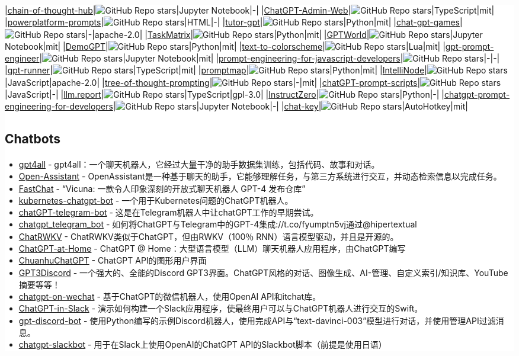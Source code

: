 |[chain-of-thought-hub](https://github.com/franxyao/chain-of-thought-hub)|![GitHub Repo stars](https://img.shields.io/github/stars/franxyao/chain-of-thought-hub?style=social)|Jupyter Notebook|-|
|[ChatGPT-Admin-Web](https://github.com/aprilnea/chatgpt-admin-web)|![GitHub Repo stars](https://img.shields.io/github/stars/aprilnea/ChatGPT-Admin-Web?style=social)|TypeScript|mit|
|[powerplatform-prompts](https://github.com/pnp/powerplatform-prompts)|![GitHub Repo stars](https://img.shields.io/github/stars/pnp/powerplatform-prompts?style=social)|HTML|-|
|[tutor-gpt](https://github.com/plastic-labs/tutor-gpt)|![GitHub Repo stars](https://img.shields.io/github/stars/plastic-labs/tutor-gpt?style=social)|Python|mit|
|[chat-gpt-games](https://github.com/admtal/chat-gpt-games)|![GitHub Repo stars](https://img.shields.io/github/stars/admtal/chat-gpt-games?style=social)|-|apache-2.0|
|[TaskMatrix](https://github.com/microsoft/taskmatrix)|![GitHub Repo stars](https://img.shields.io/github/stars/microsoft/TaskMatrix?style=social)|Python|mit|
|[GPTWorld](https://github.com/srush/gptworld)|![GitHub Repo stars](https://img.shields.io/github/stars/srush/GPTWorld?style=social)|Jupyter Notebook|mit|
|[DemoGPT](https://github.com/melih-unsal/demogpt)|![GitHub Repo stars](https://img.shields.io/github/stars/melih-unsal/DemoGPT?style=social)|Python|mit|
|[text-to-colorscheme](https://github.com/svermeulen/text-to-colorscheme)|![GitHub Repo stars](https://img.shields.io/github/stars/svermeulen/text-to-colorscheme?style=social)|Lua|mit|
|[gpt-prompt-engineer](https://github.com/mshumer/gpt-prompt-engineer)|![GitHub Repo stars](https://img.shields.io/github/stars/mshumer/gpt-prompt-engineer?style=social)|Jupyter Notebook|mit|
|[prompt-engineering-for-javascript-developers](https://github.com/dabit3/prompt-engineering-for-javascript-developers)|![GitHub Repo stars](https://img.shields.io/github/stars/dabit3/prompt-engineering-for-javascript-developers?style=social)|-|-|
|[gpt-runner](https://github.com/nicepkg/gpt-runner)|![GitHub Repo stars](https://img.shields.io/github/stars/nicepkg/gpt-runner?style=social)|TypeScript|mit|
|[promptmap](https://github.com/utkusen/promptmap)|![GitHub Repo stars](https://img.shields.io/github/stars/utkusen/promptmap?style=social)|Python|mit|
|[IntelliNode](https://github.com/barqawiz/intellinode)|![GitHub Repo stars](https://img.shields.io/github/stars/barqawiz/IntelliNode?style=social)|JavaScript|apache-2.0|
|[tree-of-thought-prompting](https://github.com/dave1010/tree-of-thought-prompting)|![GitHub Repo stars](https://img.shields.io/github/stars/dave1010/tree-of-thought-prompting?style=social)|-|mit|
|[chatGPT-prompt-scripts](https://github.com/wincheshe/chatgpt-prompt-scripts)|![GitHub Repo stars](https://img.shields.io/github/stars/wincheshe/chatGPT-prompt-scripts?style=social)|JavaScript|-|
|[llm.report](https://github.com/dillionverma/llm.report)|![GitHub Repo stars](https://img.shields.io/github/stars/dillionverma/llm.report?style=social)|TypeScript|gpl-3.0|
|[InstructZero](https://github.com/lichang-chen/instructzero)|![GitHub Repo stars](https://img.shields.io/github/stars/lichang-chen/InstructZero?style=social)|Python|-|
|[chatgpt-prompt-engineering-for-developers](https://github.com/kevin-free/chatgpt-prompt-engineering-for-developers)|![GitHub Repo stars](https://img.shields.io/github/stars/kevin-free/chatgpt-prompt-engineering-for-developers?style=social)|Jupyter Notebook|-|
|[chat-key](https://github.com/overflowy/chat-key)|![GitHub Repo stars](https://img.shields.io/github/stars/overflowy/chat-key?style=social)|AutoHotkey|mit|


## Chatbots

 * [gpt4all](https://github.com/nomic-ai/gpt4all) - gpt4all：一个聊天机器人，它经过大量干净的助手数据集训练，包括代码、故事和对话。
 * [Open-Assistant](https://github.com/laion-ai/open-assistant) - OpenAssistant是一种基于聊天的助手，它能够理解任务，与第三方系统进行交互，并动态检索信息以完成任务。
 * [FastChat](https://github.com/lm-sys/fastchat) - “Vicuna: 一款令人印象深刻的开放式聊天机器人 GPT-4 发布仓库”
 * [kubernetes-chatgpt-bot](https://github.com/robusta-dev/kubernetes-chatgpt-bot) - 一个用于Kubernetes问题的ChatGPT机器人。
 * [chatGPT-telegram-bot](https://github.com/altryne/chatgpt-telegram-bot) - 这是在Telegram机器人中让chatGPT工作的早期尝试。
 * [chatgpt_telegram_bot](https://github.com/karfly/chatgpt_telegram_bot) - 如何将ChatGPT与Telegram中的GPT-4集成://t.co/fyumptn5vj通过@hipertextual
 * [ChatRWKV](https://github.com/blinkdl/chatrwkv) - ChatRWKV类似于ChatGPT，但由RWKV（100％ RNN）语言模型驱动，并且是开源的。
 * [ChatGPT-at-Home](https://github.com/sentdex/chatgpt-at-home) - ChatGPT @ Home：大型语言模型（LLM）聊天机器人应用程序，由ChatGPT编写
 * [ChuanhuChatGPT](https://github.com/gaizhenbiao/chuanhuchatgpt) - ChatGPT API的图形用户界面
 * [GPT3Discord](https://github.com/kav-k/gpt3discord) - 一个强大的、全能的Discord GPT3界面。ChatGPT风格的对话、图像生成、AI-管理、自定义索引/知识库、YouTube摘要等等！
 * [chatgpt-on-wechat](https://github.com/zhayujie/chatgpt-on-wechat) - 基于ChatGPT的微信机器人，使用OpenAI API和itchat库。
 * [ChatGPT-in-Slack](https://github.com/seratch/chatgpt-in-slack) - 演示如何构建一个Slack应用程序，使最终用户可以与ChatGPT机器人进行交互的Swift。
 * [gpt-discord-bot](https://github.com/openai/gpt-discord-bot) - 使用Python编写的示例Discord机器人，使用完成API与“text-davinci-003”模型进行对话，并使用管理API过滤消息。
 * [chatgpt-slackbot](https://github.com/sifue/chatgpt-slackbot) - 用于在Slack上使用OpenAI的ChatGPT API的Slackbot脚本（前提是使用日语）